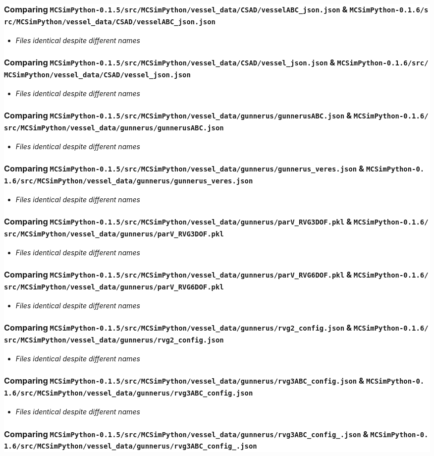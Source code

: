 ### Comparing `MCSimPython-0.1.5/src/MCSimPython/vessel_data/CSAD/vesselABC_json.json` & `MCSimPython-0.1.6/src/MCSimPython/vessel_data/CSAD/vesselABC_json.json`

 * *Files identical despite different names*

### Comparing `MCSimPython-0.1.5/src/MCSimPython/vessel_data/CSAD/vessel_json.json` & `MCSimPython-0.1.6/src/MCSimPython/vessel_data/CSAD/vessel_json.json`

 * *Files identical despite different names*

### Comparing `MCSimPython-0.1.5/src/MCSimPython/vessel_data/gunnerus/gunnerusABC.json` & `MCSimPython-0.1.6/src/MCSimPython/vessel_data/gunnerus/gunnerusABC.json`

 * *Files identical despite different names*

### Comparing `MCSimPython-0.1.5/src/MCSimPython/vessel_data/gunnerus/gunnerus_veres.json` & `MCSimPython-0.1.6/src/MCSimPython/vessel_data/gunnerus/gunnerus_veres.json`

 * *Files identical despite different names*

### Comparing `MCSimPython-0.1.5/src/MCSimPython/vessel_data/gunnerus/parV_RVG3DOF.pkl` & `MCSimPython-0.1.6/src/MCSimPython/vessel_data/gunnerus/parV_RVG3DOF.pkl`

 * *Files identical despite different names*

### Comparing `MCSimPython-0.1.5/src/MCSimPython/vessel_data/gunnerus/parV_RVG6DOF.pkl` & `MCSimPython-0.1.6/src/MCSimPython/vessel_data/gunnerus/parV_RVG6DOF.pkl`

 * *Files identical despite different names*

### Comparing `MCSimPython-0.1.5/src/MCSimPython/vessel_data/gunnerus/rvg2_config.json` & `MCSimPython-0.1.6/src/MCSimPython/vessel_data/gunnerus/rvg2_config.json`

 * *Files identical despite different names*

### Comparing `MCSimPython-0.1.5/src/MCSimPython/vessel_data/gunnerus/rvg3ABC_config.json` & `MCSimPython-0.1.6/src/MCSimPython/vessel_data/gunnerus/rvg3ABC_config.json`

 * *Files identical despite different names*

### Comparing `MCSimPython-0.1.5/src/MCSimPython/vessel_data/gunnerus/rvg3ABC_config_.json` & `MCSimPython-0.1.6/src/MCSimPython/vessel_data/gunnerus/rvg3ABC_config_.json`
